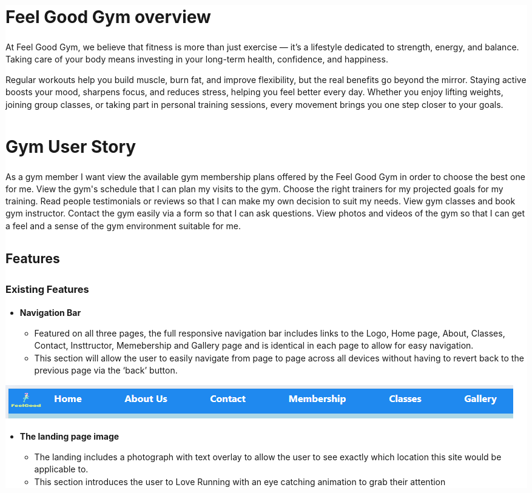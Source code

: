 # Feel Good Gym overview

At Feel Good Gym, we believe that fitness is more than just exercise — it’s a lifestyle dedicated to strength, energy, and balance. Taking care of your body means investing in your long-term health, confidence, and happiness.

Regular workouts help you build muscle, burn fat, and improve flexibility, but the real benefits go beyond the mirror. Staying active boosts your mood, sharpens focus, and reduces stress, helping you feel better every day. Whether you enjoy lifting weights, joining group classes, or taking part in personal training sessions, every movement brings you one step closer to your goals.

# Gym User Story

As a gym member I want view the available gym membership plans offered by the Feel Good Gym in order to choose the best one for me. View the gym's schedule that I can plan my visits to the gym. Choose the right trainers for my projected goals for my training. Read people testimonials or reviews so that I can make my own decision to suit my needs. View gym classes and book gym instructor. Contact the gym easily via a form so that I can ask questions. View photos and videos of the gym so that I can get a feel and a sense of the gym environment suitable for me.

## Features

### Existing Features

- **Navigation Bar**

  - Featured on all three pages, the full responsive navigation bar includes links to the Logo, Home page, About, Classes, Contact, Insttructor, Memebership and Gallery page and is identical in each page to allow for easy navigation.
  - This section will allow the user to easily navigate from page to page across all devices without having to revert back to the previous page via the ‘back’ button.

![Nav Bar](./assets/images/testingpart1/features/navigationmenu.png)

- **The landing page image**

  - The landing includes a photograph with text overlay to allow the user to see exactly which location this site would be applicable to.
  - This section introduces the user to Love Running with an eye catching animation to grab their attention
